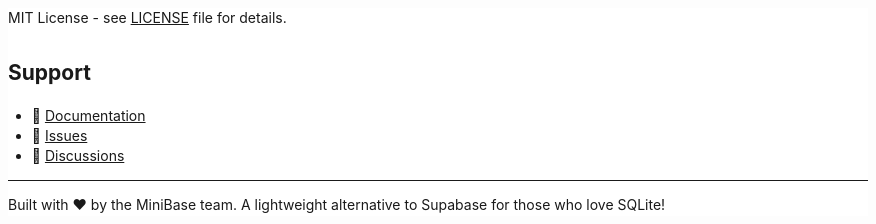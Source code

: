 MIT License - see [LICENSE](LICENSE) file for details.

## Support

- 📖 [Documentation](./EXAMPLE_USAGE.md)
- 🐛 [Issues](https://github.com/yourusername/minibase/issues)
- 💬 [Discussions](https://github.com/yourusername/minibase/discussions)

---

Built with ❤️ by the MiniBase team. A lightweight alternative to Supabase for those who love SQLite!
